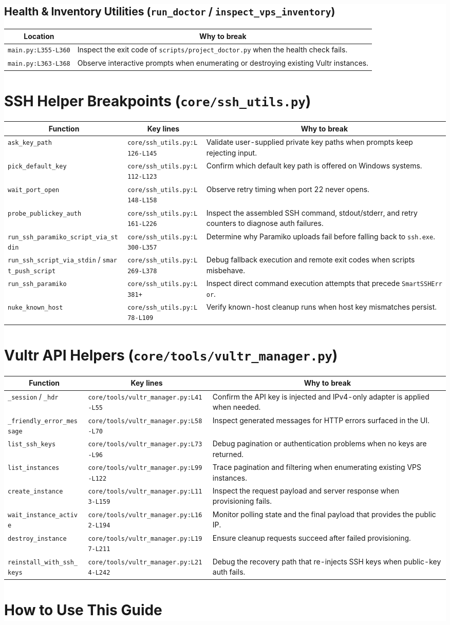 ## Health & Inventory Utilities (`run_doctor` / `inspect_vps_inventory`)

| Location | Why to break |
| --- | --- |
| `main.py:L355-L360` | Inspect the exit code of `scripts/project_doctor.py` when the health check fails. |
| `main.py:L363-L368` | Observe interactive prompts when enumerating or destroying existing Vultr instances. |

# SSH Helper Breakpoints (`core/ssh_utils.py`)

| Function | Key lines | Why to break |
| --- | --- | --- |
| `ask_key_path` | `core/ssh_utils.py:L126-L145` | Validate user-supplied private key paths when prompts keep rejecting input. |
| `pick_default_key` | `core/ssh_utils.py:L112-L123` | Confirm which default key path is offered on Windows systems. |
| `wait_port_open` | `core/ssh_utils.py:L148-L158` | Observe retry timing when port 22 never opens. |
| `probe_publickey_auth` | `core/ssh_utils.py:L161-L226` | Inspect the assembled SSH command, stdout/stderr, and retry counters to diagnose auth failures. |
| `run_ssh_paramiko_script_via_stdin` | `core/ssh_utils.py:L300-L357` | Determine why Paramiko uploads fail before falling back to `ssh.exe`. |
| `run_ssh_script_via_stdin` / `smart_push_script` | `core/ssh_utils.py:L269-L378` | Debug fallback execution and remote exit codes when scripts misbehave. |
| `run_ssh_paramiko` | `core/ssh_utils.py:L381+` | Inspect direct command execution attempts that precede `SmartSSHError`. |
| `nuke_known_host` | `core/ssh_utils.py:L78-L109` | Verify known-host cleanup runs when host key mismatches persist. |

# Vultr API Helpers (`core/tools/vultr_manager.py`)

| Function | Key lines | Why to break |
| --- | --- | --- |
| `_session` / `_hdr` | `core/tools/vultr_manager.py:L41-L55` | Confirm the API key is injected and IPv4-only adapter is applied when needed. |
| `_friendly_error_message` | `core/tools/vultr_manager.py:L58-L70` | Inspect generated messages for HTTP errors surfaced in the UI. |
| `list_ssh_keys` | `core/tools/vultr_manager.py:L73-L96` | Debug pagination or authentication problems when no keys are returned. |
| `list_instances` | `core/tools/vultr_manager.py:L99-L122` | Trace pagination and filtering when enumerating existing VPS instances. |
| `create_instance` | `core/tools/vultr_manager.py:L113-L159` | Inspect the request payload and server response when provisioning fails. |
| `wait_instance_active` | `core/tools/vultr_manager.py:L162-L194` | Monitor polling state and the final payload that provides the public IP. |
| `destroy_instance` | `core/tools/vultr_manager.py:L197-L211` | Ensure cleanup requests succeed after failed provisioning. |
| `reinstall_with_ssh_keys` | `core/tools/vultr_manager.py:L214-L242` | Debug the recovery path that re-injects SSH keys when public-key auth fails. |

# How to Use This Guide
